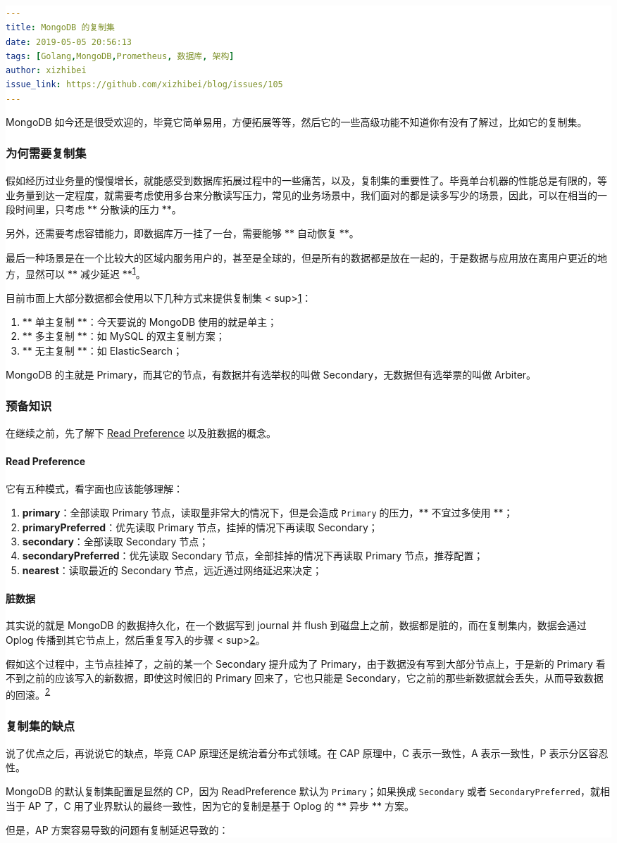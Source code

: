 ```yaml
---
title: MongoDB 的复制集
date: 2019-05-05 20:56:13
tags: [Golang,MongoDB,Prometheus, 数据库, 架构]
author: xizhibei
issue_link: https://github.com/xizhibei/blog/issues/105
---
```



MongoDB 如今还是很受欢迎的，毕竟它简单易用，方便拓展等等，然后它的一些高级功能不知道你有没有了解过，比如它的复制集。

### 为何需要复制集
假如经历过业务量的慢慢增长，就能感受到数据库拓展过程中的一些痛苦，以及，复制集的重要性了。毕竟单台机器的性能总是有限的，等业务量到达一定程度，就需要考虑使用多台来分散读写压力，常见的业务场景中，我们面对的都是读多写少的场景，因此，可以在相当的一段时间里，只考虑 ** 分散读的压力 **。

另外，还需要考虑容错能力，即数据库万一挂了一台，需要能够 ** 自动恢复 **。

最后一种场景是在一个比较大的区域内服务用户的，甚至是全球的，但是所有的数据都是放在一起的，于是数据与应用放在离用户更近的地方，显然可以 ** 减少延迟 **<sup>[1]</sup>。

目前市面上大部分数据都会使用以下几种方式来提供复制集 < sup>[1]</sup>：

1. ** 单主复制 **：今天要说的 MongoDB 使用的就是单主；
2. ** 多主复制 **：如 MySQL 的双主复制方案；
3. ** 无主复制 **：如 ElasticSearch；

MongoDB 的主就是 Primary，而其它的节点，有数据并有选举权的叫做 Secondary，无数据但有选举票的叫做 Arbiter。

### 预备知识
在继续之前，先了解下 [Read Preference][read-preference] 以及脏数据的概念。

#### Read Preference
它有五种模式，看字面也应该能够理解：

1. **primary**：全部读取 Primary 节点，读取量非常大的情况下，但是会造成 `Primary` 的压力，** 不宜过多使用 **；
2. **primaryPreferred**：优先读取 Primary 节点，挂掉的情况下再读取 Secondary；
3. **secondary**：全部读取 Secondary 节点；
4. **secondaryPreferred**：优先读取 Secondary 节点，全部挂掉的情况下再读取 Primary 节点，推荐配置；
5. **nearest**：读取最近的 Secondary 节点，远近通过网络延迟来决定；

#### 脏数据
其实说的就是 MongoDB 的数据持久化，在一个数据写到 journal 并 flush 到磁盘上之前，数据都是脏的，而在复制集内，数据会通过 Oplog 传播到其它节点上，然后重复写入的步骤 < sup>[2]</sup>。

假如这个过程中，主节点挂掉了，之前的某一个 Secondary 提升成为了 Primary，由于数据没有写到大部分节点上，于是新的 Primary 看不到之前的应该写入的新数据，即使这时候旧的 Primary 回来了，它也只能是 Secondary，它之前的那些新数据就会丢失，从而导致数据的回滚。<sup>[2]</sup>

### 复制集的缺点
说了优点之后，再说说它的缺点，毕竟 CAP 原理还是统治着分布式领域。在 CAP 原理中，C 表示一致性，A 表示一致性，P 表示分区容忍性。

MongoDB 的默认复制集配置是显然的 CP，因为 ReadPreference 默认为 `Primary`；如果换成 `Secondary` 或者 `SecondaryPreferred`，就相当于 AP 了，C 用了业界默认的最终一致性，因为它的复制是基于 Oplog 的 ** 异步 ** 方案。

但是，AP 方案容易导致的问题有复制延迟导致的：


[1]: https://github.com/Vonng/ddia/blob/master/ch5.md
[2]: https://xdg.me/blog/no-more-dirty-reads-with-mongodb/
[3]: https://stackoverflow.com/questions/11292215/where-does-mongodb-stand-in-the-cap-theorem
[4]: https://www.cnblogs.com/xybaby/p/6871764.html
[5]: https://stackoverflow.com/questions/8970739/how-do-the-mongodb-journal-file-and-oplog-differ
[6]: http://mysql.taobao.org/monthly/2018/07/03/
[read-preference]: https://docs.mongodb.com/manual/reference/read-preference/index.html
[read-concern]: https://docs.mongodb.com/manual/reference/read-concern/
[write-concern]: https://docs.mongodb.com/manual/reference/write-concern/
[causally-consistent-session]: https://docs.mongodb.com/manual/core/read-isolation-consistency-recency/#sessions
[mongo-go-driver]: https://github.com/mongodb/mongo-go-driver
[collector]: https://gist.github.com/xizhibei/bbad6e4ebe84f119511ecdabbc2b9fa5
[go-migration-guide]: https://www.mongodb.com/blog/post/go-migration-guide